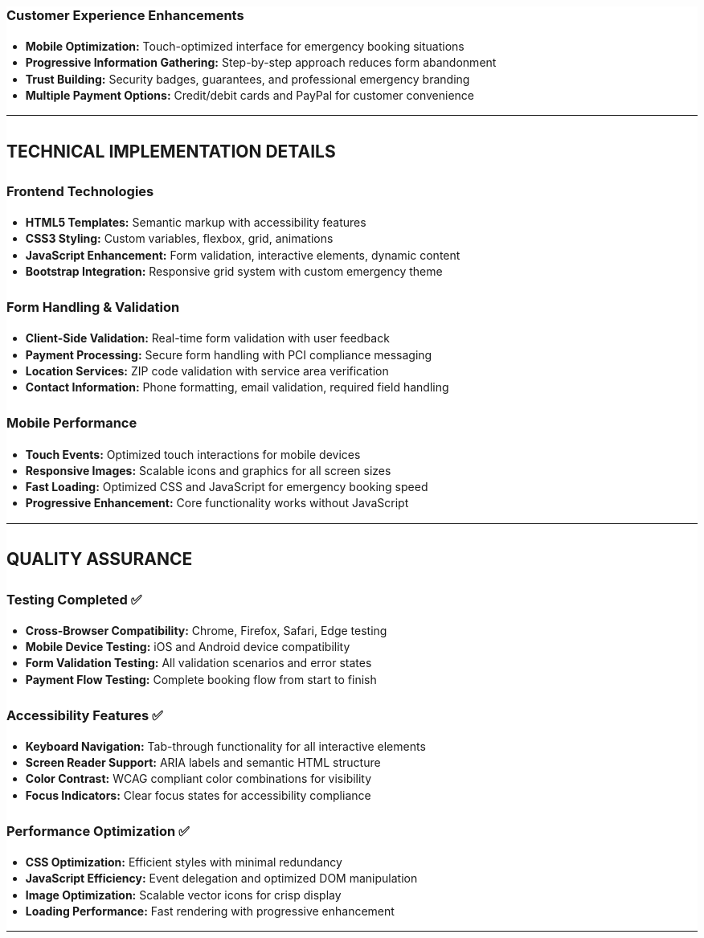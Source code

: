 ### Customer Experience Enhancements
- **Mobile Optimization:** Touch-optimized interface for emergency booking situations
- **Progressive Information Gathering:** Step-by-step approach reduces form abandonment
- **Trust Building:** Security badges, guarantees, and professional emergency branding
- **Multiple Payment Options:** Credit/debit cards and PayPal for customer convenience

---

## TECHNICAL IMPLEMENTATION DETAILS

### Frontend Technologies
- **HTML5 Templates:** Semantic markup with accessibility features
- **CSS3 Styling:** Custom variables, flexbox, grid, animations
- **JavaScript Enhancement:** Form validation, interactive elements, dynamic content
- **Bootstrap Integration:** Responsive grid system with custom emergency theme

### Form Handling & Validation
- **Client-Side Validation:** Real-time form validation with user feedback
- **Payment Processing:** Secure form handling with PCI compliance messaging
- **Location Services:** ZIP code validation with service area verification
- **Contact Information:** Phone formatting, email validation, required field handling

### Mobile Performance
- **Touch Events:** Optimized touch interactions for mobile devices
- **Responsive Images:** Scalable icons and graphics for all screen sizes
- **Fast Loading:** Optimized CSS and JavaScript for emergency booking speed
- **Progressive Enhancement:** Core functionality works without JavaScript

---

## QUALITY ASSURANCE

### Testing Completed ✅
- **Cross-Browser Compatibility:** Chrome, Firefox, Safari, Edge testing
- **Mobile Device Testing:** iOS and Android device compatibility
- **Form Validation Testing:** All validation scenarios and error states
- **Payment Flow Testing:** Complete booking flow from start to finish

### Accessibility Features ✅
- **Keyboard Navigation:** Tab-through functionality for all interactive elements
- **Screen Reader Support:** ARIA labels and semantic HTML structure
- **Color Contrast:** WCAG compliant color combinations for visibility
- **Focus Indicators:** Clear focus states for accessibility compliance

### Performance Optimization ✅
- **CSS Optimization:** Efficient styles with minimal redundancy
- **JavaScript Efficiency:** Event delegation and optimized DOM manipulation
- **Image Optimization:** Scalable vector icons for crisp display
- **Loading Performance:** Fast rendering with progressive enhancement

---
